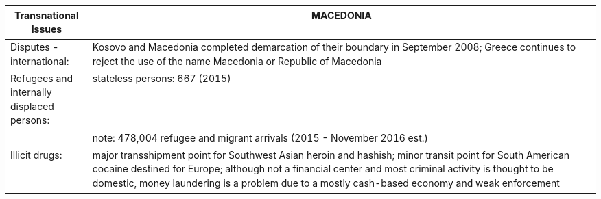 | Transnational Issues | MACEDONIA |
| --- | --- |
| Disputes - international: | Kosovo and Macedonia completed demarcation of their boundary in September 2008; Greece continues to reject the use of the name Macedonia or Republic of Macedonia |
| Refugees and internally displaced persons: | stateless persons: 667 (2015) |
| | note: 478,004 refugee and migrant arrivals (2015 - November 2016 est.) |
| Illicit drugs: | major transshipment point for Southwest Asian heroin and hashish; minor transit point for South American cocaine destined for Europe; although not a financial center and most criminal activity is thought to be domestic, money laundering is a problem due to a mostly cash-based economy and weak enforcement |
